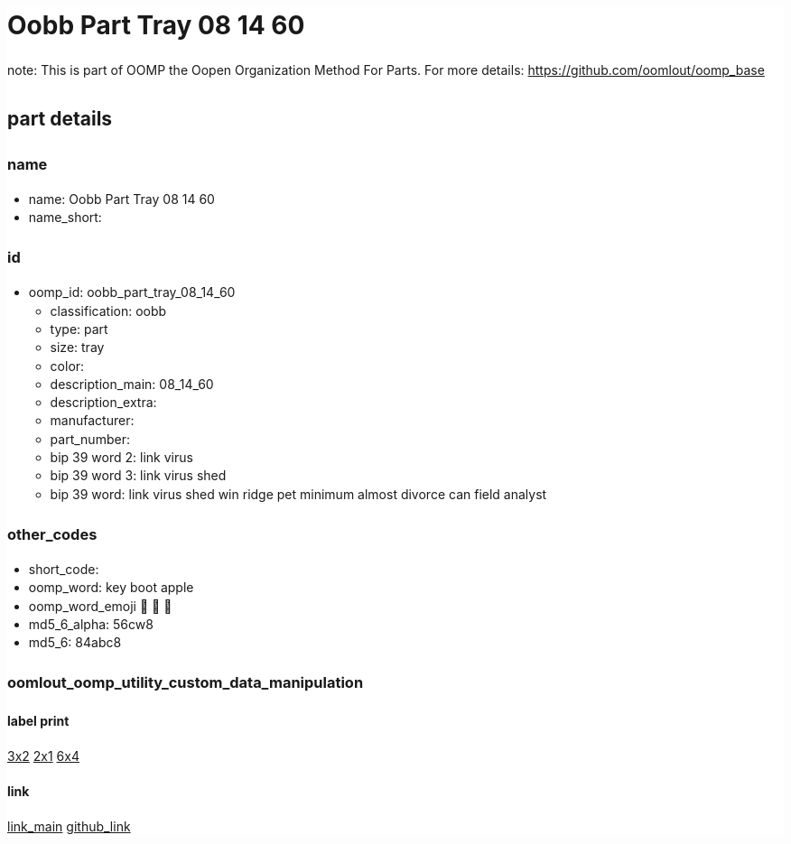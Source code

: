 # Oobb Part Tray 08 14 60  

note: This is part of OOMP the Oopen Organization Method For Parts. For more details: https://github.com/oomlout/oomp_base

##  part details





### name
* name: Oobb Part Tray 08 14 60
* name_short: 
### id
* oomp_id: oobb_part_tray_08_14_60
  * classification: oobb
  * type: part
  * size: tray
  * color: 
  * description_main: 08_14_60
  * description_extra: 
  * manufacturer: 
  * part_number: 
  * bip 39 word 2: link virus
  * bip 39 word 3: link virus shed
  * bip 39 word: link virus shed win ridge pet minimum almost divorce can field analyst

### other_codes
* short_code: 
* oomp_word: key boot apple
* oomp_word_emoji :key: :boot: :apple:
* md5_6_alpha: 56cw8
* md5_6: 84abc8






### oomlout_oomp_utility_custom_data_manipulation
#### label print
[3x2](http://192.168.1.245:1112/?label=oomp%2056cw8)
[2x1](http://192.168.1.242:1112/?label=oomp%2056cw8)
[6x4](http://192.168.1.55:1112/?label=oomp%2056cw8)    

#### link

[link_main](https://github.com/oomlout/oomlout_oomp_current_version_messy/tree/main/parts/oobb_part_tray_08_14_60) [github_link](https://github.com/oomlout/oomlout_oomp_part_src/tree/main/parts/oobb_part_tray_08_14_60)                             
